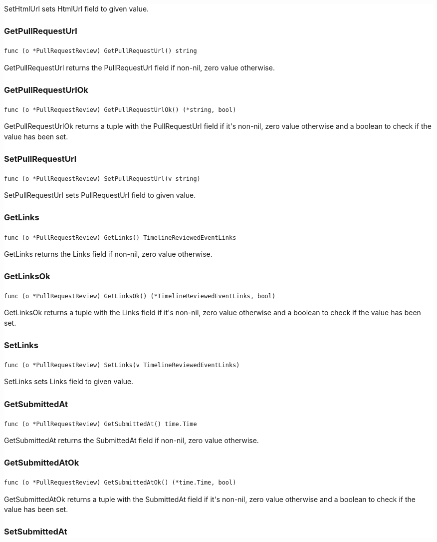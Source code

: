 SetHtmlUrl sets HtmlUrl field to given value.


### GetPullRequestUrl

`func (o *PullRequestReview) GetPullRequestUrl() string`

GetPullRequestUrl returns the PullRequestUrl field if non-nil, zero value otherwise.

### GetPullRequestUrlOk

`func (o *PullRequestReview) GetPullRequestUrlOk() (*string, bool)`

GetPullRequestUrlOk returns a tuple with the PullRequestUrl field if it's non-nil, zero value otherwise
and a boolean to check if the value has been set.

### SetPullRequestUrl

`func (o *PullRequestReview) SetPullRequestUrl(v string)`

SetPullRequestUrl sets PullRequestUrl field to given value.


### GetLinks

`func (o *PullRequestReview) GetLinks() TimelineReviewedEventLinks`

GetLinks returns the Links field if non-nil, zero value otherwise.

### GetLinksOk

`func (o *PullRequestReview) GetLinksOk() (*TimelineReviewedEventLinks, bool)`

GetLinksOk returns a tuple with the Links field if it's non-nil, zero value otherwise
and a boolean to check if the value has been set.

### SetLinks

`func (o *PullRequestReview) SetLinks(v TimelineReviewedEventLinks)`

SetLinks sets Links field to given value.


### GetSubmittedAt

`func (o *PullRequestReview) GetSubmittedAt() time.Time`

GetSubmittedAt returns the SubmittedAt field if non-nil, zero value otherwise.

### GetSubmittedAtOk

`func (o *PullRequestReview) GetSubmittedAtOk() (*time.Time, bool)`

GetSubmittedAtOk returns a tuple with the SubmittedAt field if it's non-nil, zero value otherwise
and a boolean to check if the value has been set.

### SetSubmittedAt

